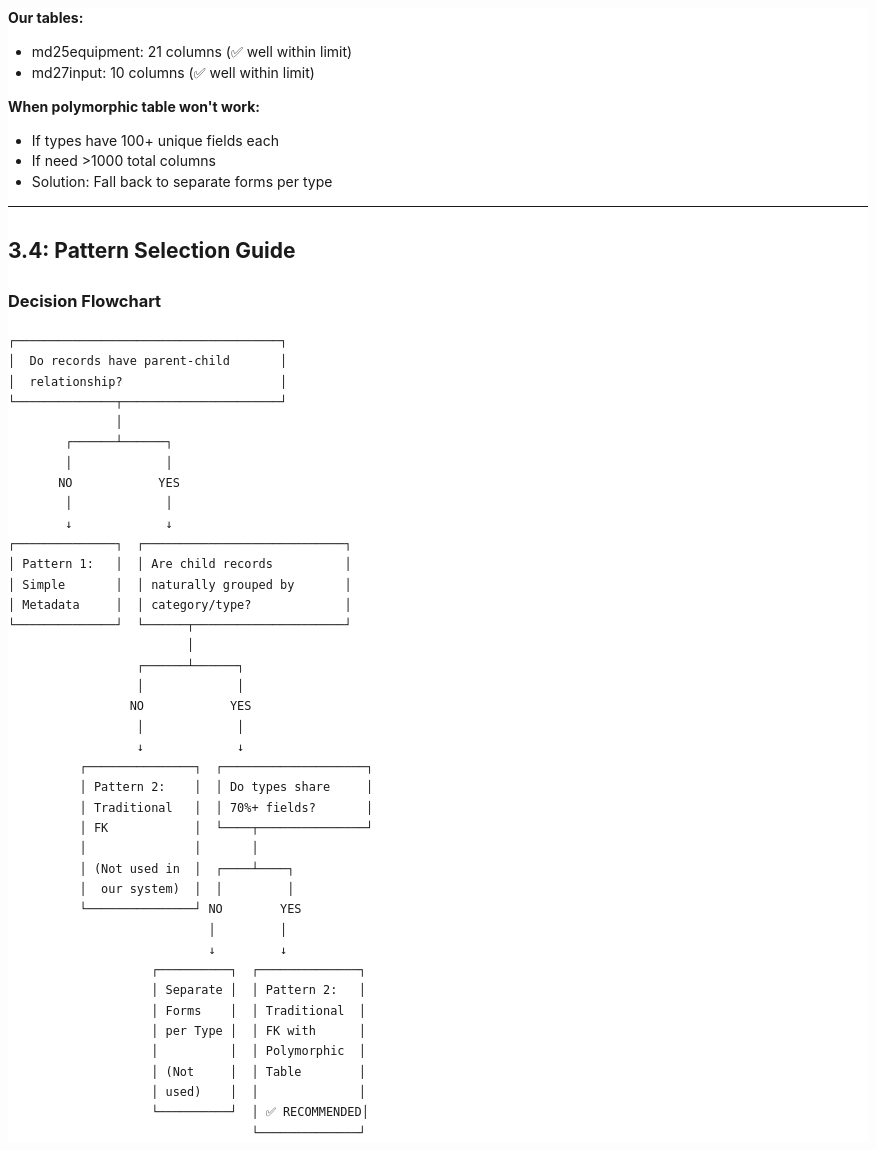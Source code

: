 **Our tables:**
- md25equipment: 21 columns (✅ well within limit)
- md27input: 10 columns (✅ well within limit)

**When polymorphic table won't work:**
- If types have 100+ unique fields each
- If need >1000 total columns
- Solution: Fall back to separate forms per type

---

## 3.4: Pattern Selection Guide

### Decision Flowchart

```
┌─────────────────────────────────────┐
│  Do records have parent-child       │
│  relationship?                      │
└──────────────┬──────────────────────┘
               │
        ┌──────┴──────┐
        │             │
       NO            YES
        │             │
        ↓             ↓
┌──────────────┐  ┌────────────────────────────┐
│ Pattern 1:   │  │ Are child records          │
│ Simple       │  │ naturally grouped by       │
│ Metadata     │  │ category/type?             │
└──────────────┘  └──────┬─────────────────────┘
                         │
                  ┌──────┴──────┐
                  │             │
                 NO            YES
                  │             │
                  ↓             ↓
          ┌───────────────┐  ┌────────────────────┐
          │ Pattern 2:    │  │ Do types share     │
          │ Traditional   │  │ 70%+ fields?       │
          │ FK            │  └────┬───────────────┘
          │               │       │
          │ (Not used in  │  ┌────┴────┐
          │  our system)  │  │         │
          └───────────────┘ NO        YES
                            │         │
                            ↓         ↓
                    ┌──────────┐  ┌──────────────┐
                    │ Separate │  │ Pattern 2:   │
                    │ Forms    │  │ Traditional  │
                    │ per Type │  │ FK with      │
                    │          │  │ Polymorphic  │
                    │ (Not     │  │ Table        │
                    │ used)    │  │              │
                    └──────────┘  │ ✅ RECOMMENDED│
                                  └──────────────┘
```
